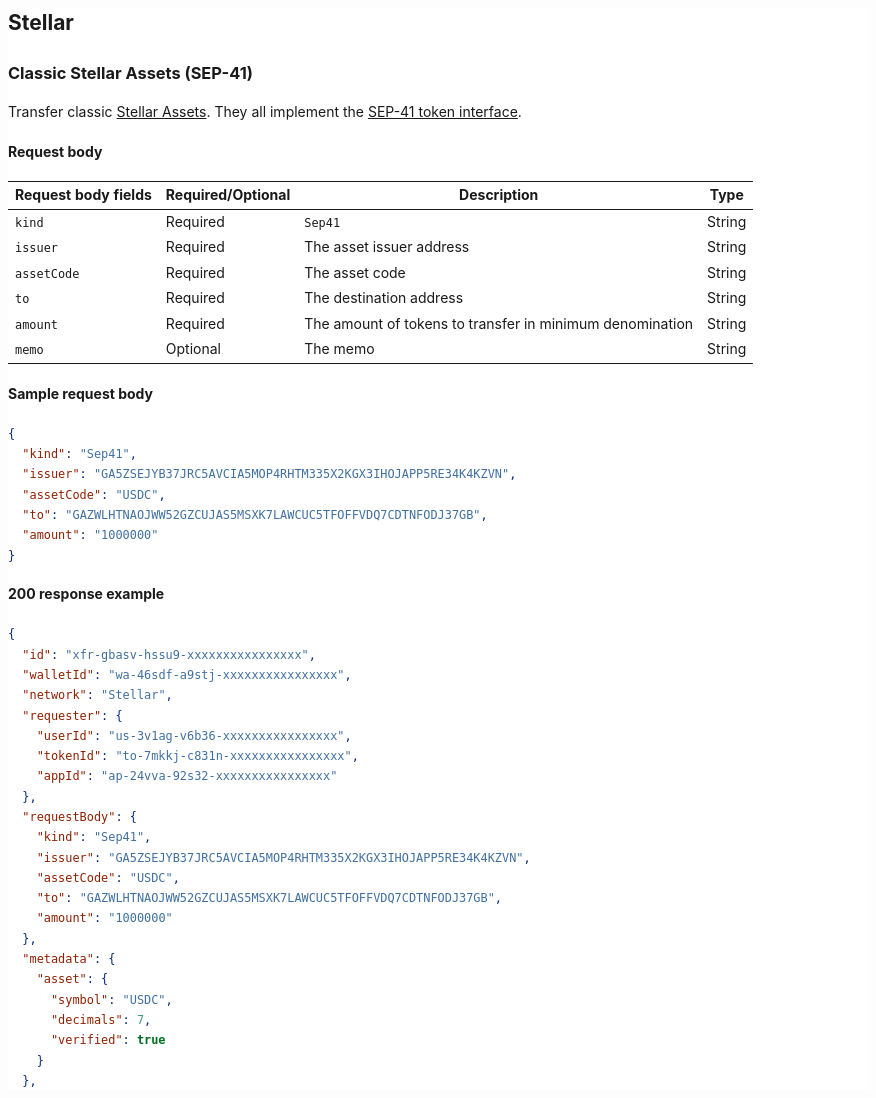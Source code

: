 ## Stellar <a href="#stellar" id="stellar"></a>

### Classic Stellar Assets (SEP-41) <a href="#stellar-sep41" id="stellar-sep41"></a>

Transfer classic [Stellar Assets](https://developers.stellar.org/docs/issuing-assets/anatomy-of-an-asset). They all implement the [SEP-41 token interface](https://github.com/stellar/stellar-protocol/blob/master/ecosystem/sep-0041.md).

#### Request body <a href="#sep41-request-body" id="sep41-request-body"></a>

| Request body fields | Required/Optional | Description                                              | Type   |
| ------------------- | ----------------- | -------------------------------------------------------- | ------ |
| `kind`              | Required          | `Sep41`                                                  | String |
| `issuer`            | Required          | The asset issuer address                                 | String |
| `assetCode`         | Required          | The asset code                                           | String |
| `to`                | Required          | The destination address                                  | String |
| `amount`            | Required          | The amount of tokens to transfer in minimum denomination | String |
| `memo`              | Optional          | The memo                                                 | String |

#### Sample request body <a href="#sample-sep41-request" id="sample-sep41-request"></a>

```json
{
  "kind": "Sep41",
  "issuer": "GA5ZSEJYB37JRC5AVCIA5MOP4RHTM335X2KGX3IHOJAPP5RE34K4KZVN",
  "assetCode": "USDC",
  "to": "GAZWLHTNAOJWW52GZCUJAS5MSXK7LAWCUC5TFOFFVDQ7CDTNFODJ37GB",
  "amount": "1000000"
}
```

#### 200 response example <a href="#sep41-response-example" id="sep41-response-example"></a>

```json
{
  "id": "xfr-gbasv-hssu9-xxxxxxxxxxxxxxxx",
  "walletId": "wa-46sdf-a9stj-xxxxxxxxxxxxxxxx",
  "network": "Stellar",
  "requester": {
    "userId": "us-3v1ag-v6b36-xxxxxxxxxxxxxxxx",
    "tokenId": "to-7mkkj-c831n-xxxxxxxxxxxxxxxx",
    "appId": "ap-24vva-92s32-xxxxxxxxxxxxxxxx"
  },
  "requestBody": {
    "kind": "Sep41",
    "issuer": "GA5ZSEJYB37JRC5AVCIA5MOP4RHTM335X2KGX3IHOJAPP5RE34K4KZVN",
    "assetCode": "USDC",
    "to": "GAZWLHTNAOJWW52GZCUJAS5MSXK7LAWCUC5TFOFFVDQ7CDTNFODJ37GB",
    "amount": "1000000"
  },
  "metadata": {
    "asset": {
      "symbol": "USDC",
      "decimals": 7,
      "verified": true
    }
  },
```